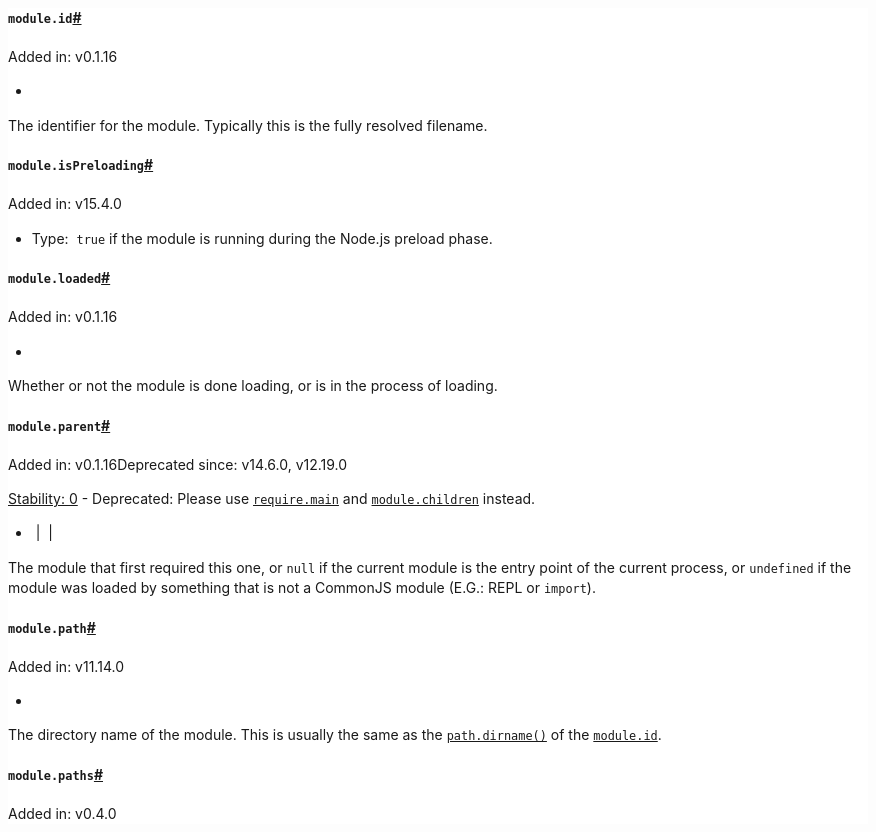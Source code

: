 #### `module.id`[\#](https://nodejs.org/api/modules.html#modules_module_id)

Added in: v0.1.16

- [](https://developer.mozilla.org/en-US/docs/Web/JavaScript/Data_structures#String_type)

The identifier for the module. Typically this is the fully resolved filename.

#### `module.isPreloading`[\#](https://nodejs.org/api/modules.html#modules_module_ispreloading)

Added in: v15.4.0

- Type: [](https://developer.mozilla.org/en-US/docs/Web/JavaScript/Data_structures#Boolean_type) `true` if the module is running during the Node.js preload phase.

#### `module.loaded`[\#](https://nodejs.org/api/modules.html#modules_module_loaded)

Added in: v0.1.16

- [](https://developer.mozilla.org/en-US/docs/Web/JavaScript/Data_structures#Boolean_type)

Whether or not the module is done loading, or is in the process of loading.

#### `module.parent`[\#](https://nodejs.org/api/modules.html#modules_module_parent)

Added in: v0.1.16Deprecated since: v14.6.0, v12.19.0

[Stability: 0](https://nodejs.org/api/documentation.html#documentation_stability_index) - Deprecated: Please use [`require.main`](https://nodejs.org/api/modules.html#modules_require_main) and [`module.children`](https://nodejs.org/api/modules.html#modules_module_children) instead.

- [](https://nodejs.org/api/modules.html#modules_the_module_object) | [](https://developer.mozilla.org/en-US/docs/Web/JavaScript/Data_structures#Null_type) | [](https://developer.mozilla.org/en-US/docs/Web/JavaScript/Data_structures#Undefined_type)

The module that first required this one, or `null` if the current module is the entry point of the current process, or `undefined` if the module was loaded by something that is not a CommonJS module (E.G.: REPL or `import`).

#### `module.path`[\#](https://nodejs.org/api/modules.html#modules_module_path)

Added in: v11.14.0

- [](https://developer.mozilla.org/en-US/docs/Web/JavaScript/Data_structures#String_type)

The directory name of the module. This is usually the same as the [`path.dirname()`](https://nodejs.org/api/path.html#path_path_dirname_path) of the [`module.id`](https://nodejs.org/api/modules.html#modules_module_id).

#### `module.paths`[\#](https://nodejs.org/api/modules.html#modules_module_paths)

Added in: v0.4.0
